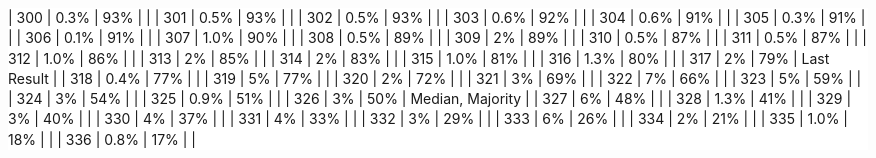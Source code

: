 | 300 | 0.3% | 93% |  |
| 301 | 0.5% | 93% |  |
| 302 | 0.5% | 93% |  |
| 303 | 0.6% | 92% |  |
| 304 | 0.6% | 91% |  |
| 305 | 0.3% | 91% |  |
| 306 | 0.1% | 91% |  |
| 307 | 1.0% | 90% |  |
| 308 | 0.5% | 89% |  |
| 309 | 2% | 89% |  |
| 310 | 0.5% | 87% |  |
| 311 | 0.5% | 87% |  |
| 312 | 1.0% | 86% |  |
| 313 | 2% | 85% |  |
| 314 | 2% | 83% |  |
| 315 | 1.0% | 81% |  |
| 316 | 1.3% | 80% |  |
| 317 | 2% | 79% | Last Result |
| 318 | 0.4% | 77% |  |
| 319 | 5% | 77% |  |
| 320 | 2% | 72% |  |
| 321 | 3% | 69% |  |
| 322 | 7% | 66% |  |
| 323 | 5% | 59% |  |
| 324 | 3% | 54% |  |
| 325 | 0.9% | 51% |  |
| 326 | 3% | 50% | Median, Majority |
| 327 | 6% | 48% |  |
| 328 | 1.3% | 41% |  |
| 329 | 3% | 40% |  |
| 330 | 4% | 37% |  |
| 331 | 4% | 33% |  |
| 332 | 3% | 29% |  |
| 333 | 6% | 26% |  |
| 334 | 2% | 21% |  |
| 335 | 1.0% | 18% |  |
| 336 | 0.8% | 17% |  |